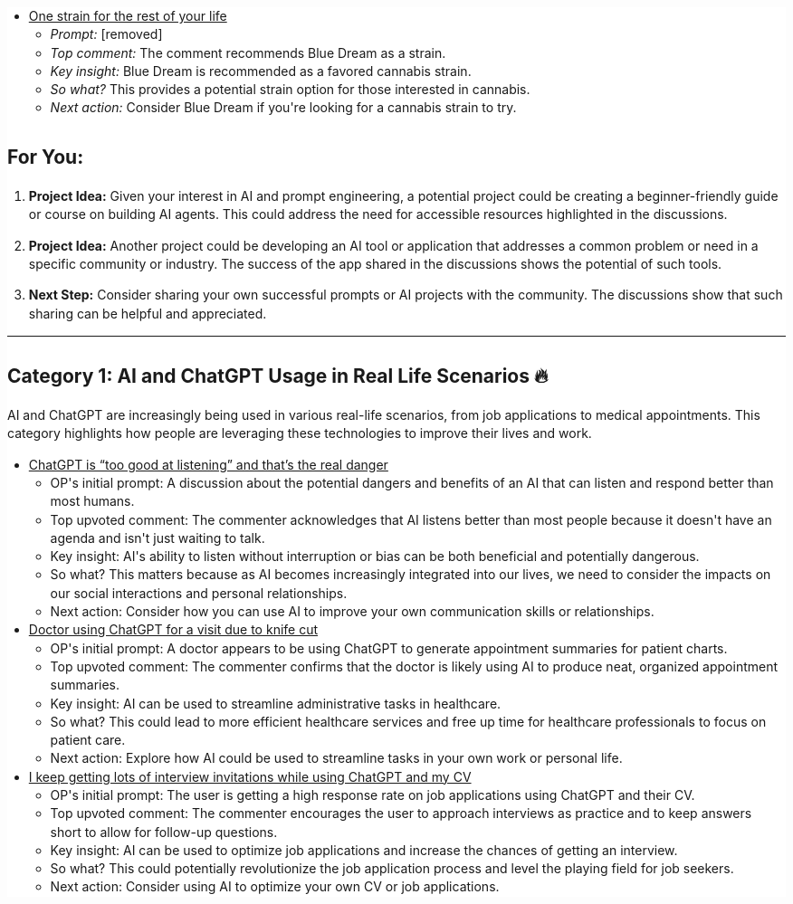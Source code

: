 - [One strain for the rest of your life](https://www.reddit.com/r/CannabisExtracts/comments/1hih8s8/one_strain_for_the_rest_of_your_life/)
   - *Prompt:* [removed]
   - *Top comment:* The comment recommends Blue Dream as a strain.
   - *Key insight:* Blue Dream is recommended as a favored cannabis strain.
   - *So what?* This provides a potential strain option for those interested in cannabis.
   - *Next action:* Consider Blue Dream if you're looking for a cannabis strain to try.

## For You:

1. **Project Idea:** Given your interest in AI and prompt engineering, a potential project could be creating a beginner-friendly guide or course on building AI agents. This could address the need for accessible resources highlighted in the discussions.

2. **Project Idea:** Another project could be developing an AI tool or application that addresses a common problem or need in a specific community or industry. The success of the app shared in the discussions shows the potential of such tools.

3. **Next Step:** Consider sharing your own successful prompts or AI projects with the community. The discussions show that such sharing can be helpful and appreciated.

---

## Category 1: AI and ChatGPT Usage in Real Life Scenarios 🔥
AI and ChatGPT are increasingly being used in various real-life scenarios, from job applications to medical appointments. This category highlights how people are leveraging these technologies to improve their lives and work.

- [ChatGPT is “too good at listening” and that’s the real danger](https://substack.com/@cryptobyline/note/p-163878548?r=5l0m3k&utm_medium=ios&utm_source=notes-share-action)
  - OP's initial prompt: A discussion about the potential dangers and benefits of an AI that can listen and respond better than most humans.
  - Top upvoted comment: The commenter acknowledges that AI listens better than most people because it doesn't have an agenda and isn't just waiting to talk.
  - Key insight: AI's ability to listen without interruption or bias can be both beneficial and potentially dangerous.
  - So what? This matters because as AI becomes increasingly integrated into our lives, we need to consider the impacts on our social interactions and personal relationships.
  - Next action: Consider how you can use AI to improve your own communication skills or relationships.
- [Doctor using ChatGPT for a visit due to knife cut](https://www.reddit.com/r/ChatGPT/comments/po2h5s/doctor_using_chatgpt_for_a_visit_due_to_knife_cut/)
  - OP's initial prompt: A doctor appears to be using ChatGPT to generate appointment summaries for patient charts.
  - Top upvoted comment: The commenter confirms that the doctor is likely using AI to produce neat, organized appointment summaries.
  - Key insight: AI can be used to streamline administrative tasks in healthcare.
  - So what? This could lead to more efficient healthcare services and free up time for healthcare professionals to focus on patient care.
  - Next action: Explore how AI could be used to streamline tasks in your own work or personal life.
- [I keep getting lots of interview invitations while using ChatGPT and my CV](https://www.reddit.com/r/ChatGPT/comments/po2h5s/i_keep_getting_lots_of_interview_invitations/)
  - OP's initial prompt: The user is getting a high response rate on job applications using ChatGPT and their CV.
  - Top upvoted comment: The commenter encourages the user to approach interviews as practice and to keep answers short to allow for follow-up questions.
  - Key insight: AI can be used to optimize job applications and increase the chances of getting an interview.
  - So what? This could potentially revolutionize the job application process and level the playing field for job seekers.
  - Next action: Consider using AI to optimize your own CV or job applications.
